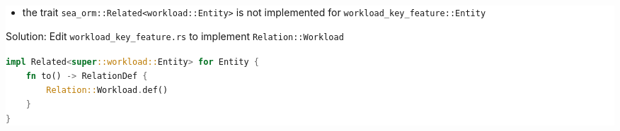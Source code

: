 - the trait `sea_orm::Related<workload::Entity>` is not implemented for `workload_key_feature::Entity`

Solution:
Edit `workload_key_feature.rs` to implement `Relation::Workload`

```rust
impl Related<super::workload::Entity> for Entity {
    fn to() -> RelationDef {
        Relation::Workload.def()
    }
}
```




